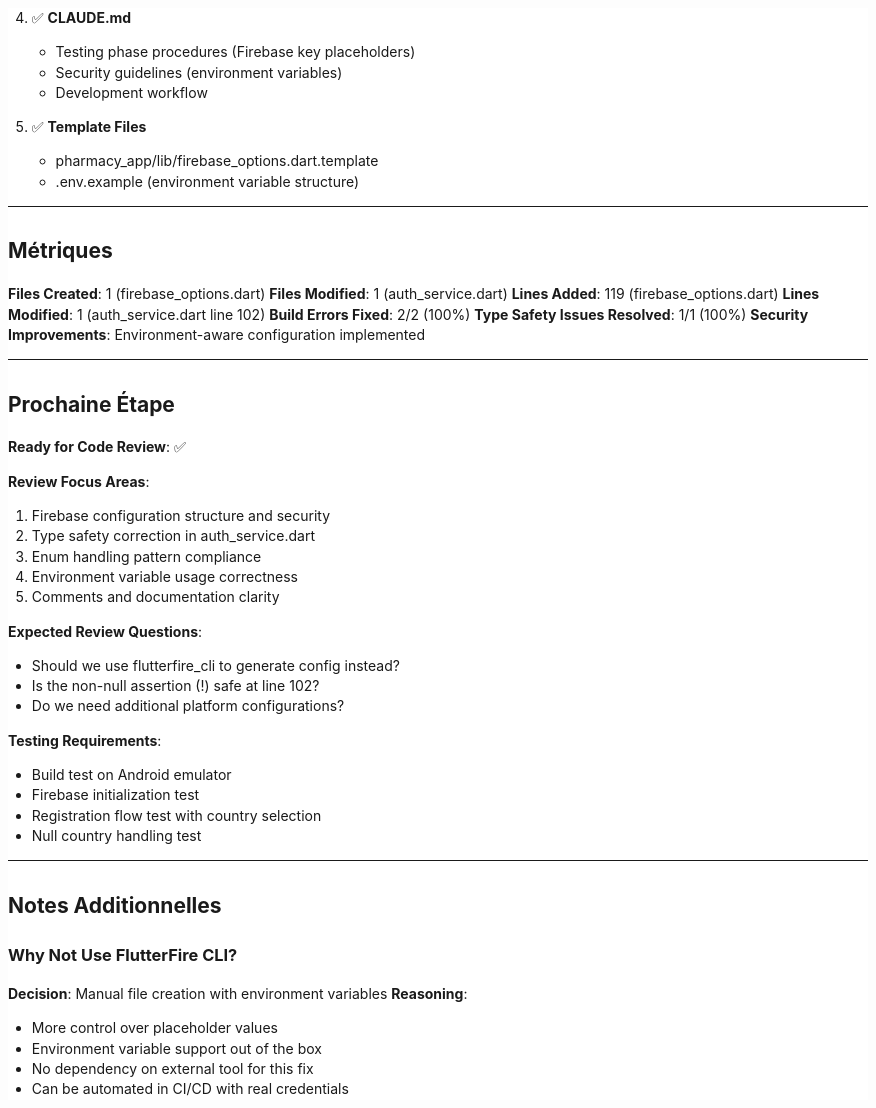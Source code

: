 4. ✅ **CLAUDE.md**
   - Testing phase procedures (Firebase key placeholders)
   - Security guidelines (environment variables)
   - Development workflow

5. ✅ **Template Files**
   - pharmacy_app/lib/firebase_options.dart.template
   - .env.example (environment variable structure)

---

## Métriques

**Files Created**: 1 (firebase_options.dart)
**Files Modified**: 1 (auth_service.dart)
**Lines Added**: 119 (firebase_options.dart)
**Lines Modified**: 1 (auth_service.dart line 102)
**Build Errors Fixed**: 2/2 (100%)
**Type Safety Issues Resolved**: 1/1 (100%)
**Security Improvements**: Environment-aware configuration implemented

---

## Prochaine Étape

**Ready for Code Review**: ✅

**Review Focus Areas**:
1. Firebase configuration structure and security
2. Type safety correction in auth_service.dart
3. Enum handling pattern compliance
4. Environment variable usage correctness
5. Comments and documentation clarity

**Expected Review Questions**:
- Should we use flutterfire_cli to generate config instead?
- Is the non-null assertion (!) safe at line 102?
- Do we need additional platform configurations?

**Testing Requirements**:
- Build test on Android emulator
- Firebase initialization test
- Registration flow test with country selection
- Null country handling test

---

## Notes Additionnelles

### Why Not Use FlutterFire CLI?

**Decision**: Manual file creation with environment variables
**Reasoning**:
- More control over placeholder values
- Environment variable support out of the box
- No dependency on external tool for this fix
- Can be automated in CI/CD with real credentials
